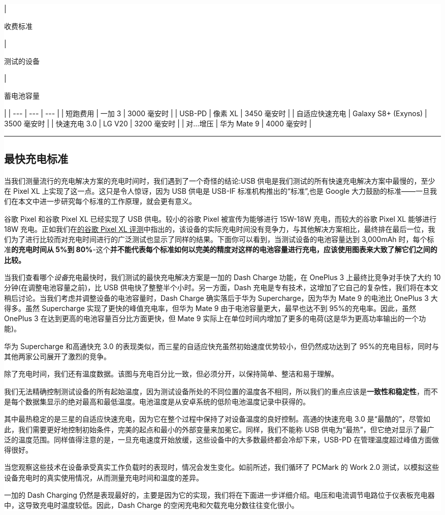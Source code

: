 | 

收费标准

 | 

测试的设备

 | 

蓄电池容量

 |
| --- | --- | --- |
| 短跑费用 | 一加 3 | 3000 毫安时 |
| USB-PD | 像素 XL | 3450 毫安时 |
| 自适应快速充电 | Galaxy S8+ (Exynos) | 3500 毫安时 |
| 快速充电 3.0 | LG V20 | 3200 毫安时 |
| 对…增压 | 华为 Mate 9 | 4000 毫安时 |

* * *

## 最快充电标准

当我们测量流行的充电解决方案的充电时间时，我们遇到了一个奇怪的结论:USB 供电是我们测试的所有快速充电解决方案中最慢的，至少在 Pixel XL 上实现了这一点。这只是令人惊讶，因为 USB 供电是 USB-IF 标准机构推出的“标准”,也是 Google 大力鼓励的标准——一旦我们在本文中进一步研究每个标准的工作原理，就会更有意义。

谷歌 Pixel 和谷歌 Pixel XL 已经实现了 USB 供电。较小的谷歌 Pixel 被宣传为能够进行 15W-18W 充电，而较大的谷歌 Pixel XL 能够进行 18W 充电。正如我们在[的谷歌 Pixel XL 评测](https://www.xda-developers.com/google-pixel-xl-xda-review-a-foundational-release-for-google-post-nexus-android/#11)中指出的，该设备的实际充电时间没有竞争力，与其他解决方案相比，最终排在最后一位，我们为了进行比较而对充电时间进行的广泛测试也显示了同样的结果。下面你可以看到，当测试设备的电池容量达到 3,000mAh 时，每个标准**的充电时间从 5%到 80%**-这个**并不能代表每个标准如何以完美的精度对这样的电池容量进行充电，应该使用图表来大致了解它们之间的比较。**

当我们查看哪个*设备*充电最快时，我们测试的最快充电解决方案是一加的 Dash Charge 功能，在 OnePlus 3 上最终比竞争对手快了大约 10 分钟(在调整电池容量之前)，比 USB 供电快了整整半个小时。另一方面，Dash 充电是专有技术，这增加了它自己的复杂性，我们将在本文稍后讨论。当我们考虑并调整设备的电池容量时，Dash Charge 确实落后于华为 Supercharge，因为华为 Mate 9 的电池比 OnePlus 3 大得多。虽然 Supercharge 实现了更快的峰值充电率，但华为 Mate 9 由于电池容量更大，最早也达不到 95%的充电率。因此，虽然 OnePlus 3 在达到更高的电池容量百分比方面更快，但 Mate 9 实际上在单位时间内增加了更多的电荷(这是华为更高功率输出的一个功能)。

华为 Supercharge 和高通快充 3.0 的表现类似，而三星的自适应快充虽然初始速度优势较小，但仍然成功达到了 95%的充电目标，同时与其他两家公司展开了激烈的竞争。

除了充电时间，我们还有温度数据。该图与充电百分比一致，但必须分开，以保持简单、整洁和易于理解。

我们无法精确控制测试设备的所有起始温度，因为测试设备所处的不同位置的温度各不相同，所以我们的重点应该是**一致性和稳定性**，而不是每个数据集显示的绝对最高和最低温度。电池温度是从安卓系统的低阶电池温度记录中获得的。

其中最热稳定的是三星的自适应快速充电，因为它在整个过程中保持了对设备温度的良好控制。高通的快速充电 3.0 是“最酷的”，尽管如此，我们需要更好地控制初始条件，完美的起点和最小的外部变量来加冕它。同样，我们不能称 USB 供电为“最热”，但它绝对显示了最广泛的温度范围。同样值得注意的是，一旦充电速度开始放缓，这些设备中的大多数最终都会冷却下来，USB-PD 在管理温度超过峰值方面做得很好。

当您观察这些技术在设备承受真实工作负载时的表现时，情况会发生变化。如前所述，我们循环了 PCMark 的 Work 2.0 测试，以模拟这些设备充电时的真实使用情况，从而测量充电时间和温度的差异。

一加的 Dash Charging 仍然是表现最好的，主要是因为它的实现，我们将在下面进一步详细介绍。电压和电流调节电路位于仪表板充电器中，这导致充电时温度较低。因此，Dash Charge 的空闲充电和欠载充电分数往往变化很小。
